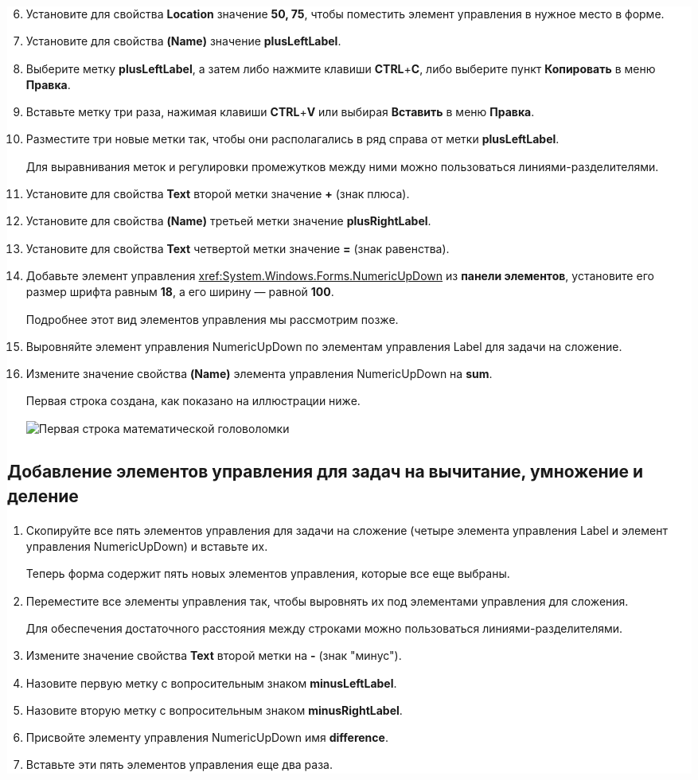 6. Установите для свойства **Location** значение **50, 75**, чтобы поместить элемент управления в нужное место в форме.

7. Установите для свойства **(Name)** значение **plusLeftLabel**.

8. Выберите метку **plusLeftLabel**, а затем либо нажмите клавиши **CTRL**+**C**, либо выберите пункт **Копировать** в меню **Правка**.

9. Вставьте метку три раза, нажимая клавиши **CTRL**+**V** или выбирая **Вставить** в меню **Правка**.

10. Разместите три новые метки так, чтобы они располагались в ряд справа от метки **plusLeftLabel**.

     Для выравнивания меток и регулировки промежутков между ними можно пользоваться линиями-разделителями.

11. Установите для свойства **Text** второй метки значение **+** (знак плюса).

12. Установите для свойства **(Name)** третьей метки значение **plusRightLabel**.

13. Установите для свойства **Text** четвертой метки значение **=** (знак равенства).

14. Добавьте элемент управления <xref:System.Windows.Forms.NumericUpDown> из **панели элементов**, установите его размер шрифта равным **18**, а его ширину — равной **100**.

     Подробнее этот вид элементов управления мы рассмотрим позже.

15. Выровняйте элемент управления NumericUpDown по элементам управления Label для задачи на сложение.

16. Измените значение свойства **(Name)** элемента управления NumericUpDown на **sum**.

     Первая строка создана, как показано на иллюстрации ниже.

     ![Первая строка математической головоломки](../ide/media/express_firstrow.png)

## <a name="to-add-controls-for-the-subtraction-multiplication-and-division-problems"></a>Добавление элементов управления для задач на вычитание, умножение и деление

1. Скопируйте все пять элементов управления для задачи на сложение (четыре элемента управления Label и элемент управления NumericUpDown) и вставьте их.

     Теперь форма содержит пять новых элементов управления, которые все еще выбраны.

2. Переместите все элементы управления так, чтобы выровнять их под элементами управления для сложения.

     Для обеспечения достаточного расстояния между строками можно пользоваться линиями-разделителями.

3. Измените значение свойства **Text** второй метки на **-** (знак "минус").

4. Назовите первую метку с вопросительным знаком **minusLeftLabel**.

5. Назовите вторую метку с вопросительным знаком **minusRightLabel**.

6. Присвойте элементу управления NumericUpDown имя **difference**.

7. Вставьте эти пять элементов управления еще два раза.
